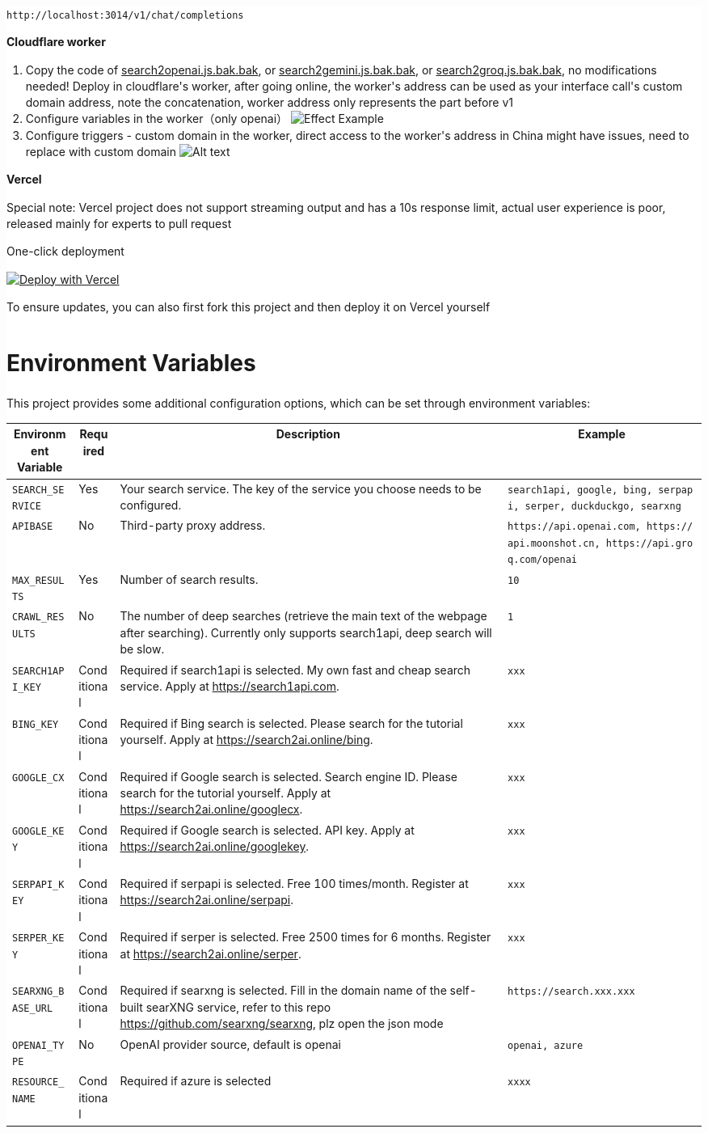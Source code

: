 ```
http://localhost:3014/v1/chat/completions
```

**Cloudflare worker**

1. Copy the code of [search2openai.js.bak.bak](search2openai.js.bak), or [search2gemini.js.bak.bak](search2gemini.js.bak), or [search2groq.js.bak.bak](search2groq.js.bak), no modifications needed! Deploy in cloudflare's worker, after going online, the worker's address can be used as your interface call's custom domain address, note the concatenation, worker address only represents the part before v1
2. Configure variables in the worker（only openai）
   ![Effect Example](pictures/worker.png)
3. Configure triggers - custom domain in the worker, direct access to the worker's address in China might have issues, need to replace with custom domain
   ![Alt text](pictures/域名.png)

**Vercel**

Special note: Vercel project does not support streaming output and has a 10s response limit, actual user experience is poor, released mainly for experts to pull request

One-click deployment

[![Deploy with Vercel](https://vercel.com/button)](https://vercel.com/new/clone?repository-url=https%3A%2F%2Fgithub.com%2Ffatwang2%2Fsearch2ai&env=SEARCH_SERVICE&envDescription=%E6%9A%82%E6%97%B6%E6%94%AF%E6%8C%81google%E3%80%81bing%E3%80%81serpapi%E3%80%81serper%E3%80%81duckduckgo%EF%BC%8C%E5%BF%85%E5%A1%AB)

To ensure updates, you can also first fork this project and then deploy it on Vercel yourself

# Environment Variables

This project provides some additional configuration options, which can be set through environment variables:

| Environment Variable | Required    | Description                                                                                                                                                                 | Example                                                                          |
| -------------------- | ----------- | --------------------------------------------------------------------------------------------------------------------------------------------------------------------------- | -------------------------------------------------------------------------------- |
| `SEARCH_SERVICE`   | Yes         | Your search service. The key of the service you choose needs to be configured.                              | `search1api, google, bing, serpapi, serper, duckduckgo, searxng`                        |
| `APIBASE`          | No          | Third-party proxy address.                                                                                                                                                  | `https://api.openai.com, https://api.moonshot.cn, https://api.groq.com/openai` |
| `MAX_RESULTS`      | Yes          | Number of search results.                                                                                                                                                   | `10`                                                                           |
| `CRAWL_RESULTS`    | No          | The number of deep searches (retrieve the main text of the webpage after searching). Currently only supports search1api, deep search will be slow.                          | `1`                                                                            |
| `SEARCH1API_KEY`   | Conditional | Required if search1api is selected. My own fast and cheap search service. Apply at https://search1api.com.                                                                 | `xxx`                                                                          |
| `BING_KEY`         | Conditional | Required if Bing search is selected. Please search for the tutorial yourself. Apply at https://search2ai.online/bing.                                                       | `xxx`                                                                          |
| `GOOGLE_CX`        | Conditional | Required if Google search is selected. Search engine ID. Please search for the tutorial yourself. Apply at https://search2ai.online/googlecx.                               | `xxx`                                                                          |
| `GOOGLE_KEY`       | Conditional | Required if Google search is selected. API key. Apply at https://search2ai.online/googlekey.                                                                                | `xxx`                                                                          |
| `SERPAPI_KEY`      | Conditional | Required if serpapi is selected. Free 100 times/month. Register at https://search2ai.online/serpapi.                                                                        | `xxx`                                                                          |
| `SERPER_KEY`       | Conditional | Required if serper is selected. Free 2500 times for 6 months. Register at https://search2ai.online/serper.                                                                  | `xxx`                                                                          |
| `SEARXNG_BASE_URL` | Conditional | Required if searxng is selected. Fill in the domain name of the self-built searXNG service, refer to this repo https://github.com/searxng/searxng, plz open the json mode | `https://search.xxx.xxx`                                                                          |
| `OPENAI_TYPE`      | No          | OpenAI provider source, default is openai                                                                                                                                   | `openai, azure`                                                                |
| `RESOURCE_NAME`    | Conditional | Required if azure is selected                                                                                                                                               | `xxxx`                                                                         |